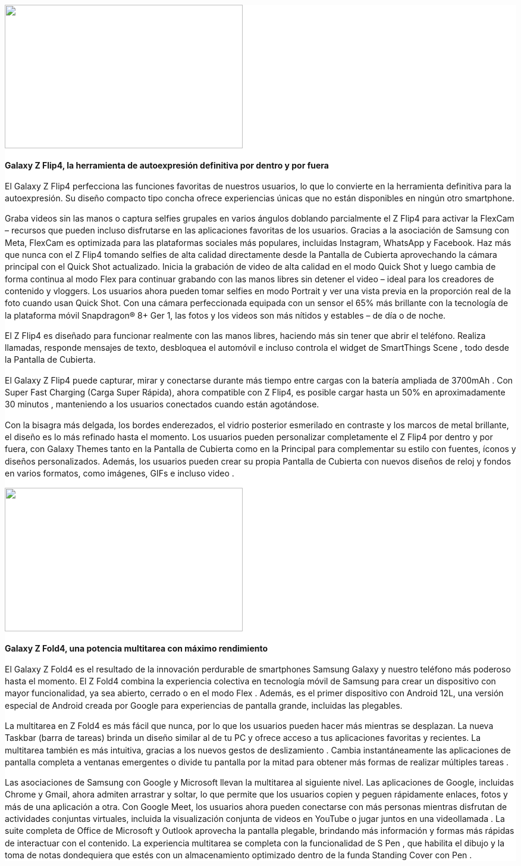 <img class="alignnone" src="https://www.slashleaks.com/wp-content/uploads/thumbnail/crop.php?src=https://www.slashleaks.com/wp-content/uploads/samsung-galaxy-z-flip4-promo-material.jpg&amp;h=450&amp;w=748" alt="" width="400" height="241" />

**Galaxy Z Flip4, la herramienta de autoexpresión definitiva por dentro y por fuera**

El Galaxy Z Flip4 perfecciona las funciones favoritas de nuestros usuarios, lo que lo convierte en la herramienta definitiva para la autoexpresión. Su diseño compacto tipo concha ofrece experiencias únicas que no están disponibles en ningún otro smartphone.

Graba videos sin las manos o captura selfies grupales en varios ángulos doblando parcialmente el Z Flip4 para activar la FlexCam  – recursos que pueden incluso disfrutarse en las aplicaciones  favoritas de los usuarios. Gracias a la asociación de Samsung con Meta, FlexCam es optimizada para las plataformas sociales más populares, incluidas Instagram, WhatsApp y Facebook. Haz más que nunca con el Z Flip4 tomando selfies de alta calidad directamente desde la Pantalla de Cubierta aprovechando la cámara principal con el Quick Shot actualizado. Inicia la grabación de video de alta calidad en el modo Quick Shot y luego cambia de forma continua al modo Flex para continuar grabando con las manos libres sin detener el video – ideal para los creadores de contenido y vloggers. Los usuarios ahora pueden tomar selfies en modo Portrait y ver una vista previa en la proporción real de la foto cuando usan Quick Shot. Con una cámara perfeccionada equipada con un sensor el 65% más brillante  con la tecnología de la plataforma móvil Snapdragon® 8+ Ger 1, las fotos y los videos son más nítidos y estables – de día o de noche.

El Z Flip4 es diseñado para funcionar realmente con las manos libres, haciendo más sin tener que abrir el teléfono. Realiza llamadas, responde mensajes de texto, desbloquea el automóvil  e incluso controla el widget de SmartThings Scene , todo desde la Pantalla de Cubierta.

El Galaxy Z Flip4 puede capturar, mirar y conectarse durante más tiempo entre cargas con la batería ampliada de 3700mAh . Con Super Fast Charging (Carga Super Rápida), ahora compatible con Z Flip4, es posible cargar hasta un 50% en aproximadamente 30 minutos , manteniendo a los usuarios conectados cuando están agotándose.

Con la bisagra más delgada, los bordes enderezados, el vidrio posterior esmerilado en contraste y los marcos de metal brillante, el diseño es lo más refinado hasta el momento. Los usuarios pueden personalizar completamente el Z Flip4 por dentro y por fuera, con Galaxy Themes tanto en la Pantalla de Cubierta como en la Principal para complementar su estilo con fuentes, íconos y diseños personalizados. Además, los usuarios pueden crear su propia Pantalla de Cubierta con nuevos diseños de reloj y fondos en varios formatos, como imágenes, GIFs e incluso video .

<img class="alignnone" src="https://www.slashleaks.com/wp-content/uploads/thumbnail/crop.php?src=https://www.slashleaks.com/wp-content/uploads/samsung-galaxy-z-fold4-promo-material.jpg&amp;h=450&amp;w=748" alt="" width="400" height="241" />

**Galaxy Z Fold4, una potencia multitarea con máximo rendimiento**

El Galaxy Z Fold4 es el resultado de la innovación perdurable de smartphones Samsung Galaxy y nuestro teléfono más poderoso hasta el momento. El Z Fold4 combina la experiencia colectiva en tecnología móvil de Samsung para crear un dispositivo con mayor funcionalidad, ya sea abierto, cerrado o en el modo Flex . Además, es el primer dispositivo con Android 12L, una versión especial de Android creada por Google para experiencias de pantalla grande, incluidas las plegables.

La multitarea en Z Fold4 es más fácil que nunca, por lo que los usuarios pueden hacer más mientras se desplazan. La nueva Taskbar (barra de tareas)  brinda un diseño similar al de tu PC y ofrece acceso a tus aplicaciones favoritas y recientes. La multitarea también es más intuitiva, gracias a los nuevos gestos de deslizamiento . Cambia instantáneamente las aplicaciones de pantalla completa a ventanas emergentes o divide tu pantalla por la mitad para obtener más formas de realizar múltiples tareas .

Las asociaciones de Samsung con Google y Microsoft llevan la multitarea al siguiente nivel. Las aplicaciones de Google, incluidas Chrome y Gmail, ahora admiten arrastrar y soltar, lo que permite que los usuarios copien y peguen rápidamente enlaces, fotos y más de una aplicación a otra. Con Google Meet, los usuarios ahora pueden conectarse con más personas mientras disfrutan de actividades conjuntas virtuales, incluida la visualización conjunta de videos en YouTube o jugar juntos en una videollamada . La suite completa de Office de Microsoft y Outlook aprovecha la pantalla plegable, brindando más información y formas más rápidas de interactuar con el contenido. La experiencia multitarea se completa con la funcionalidad de S Pen , que habilita el dibujo y la toma de notas dondequiera que estés con un almacenamiento optimizado dentro de la funda Standing Cover con Pen .
